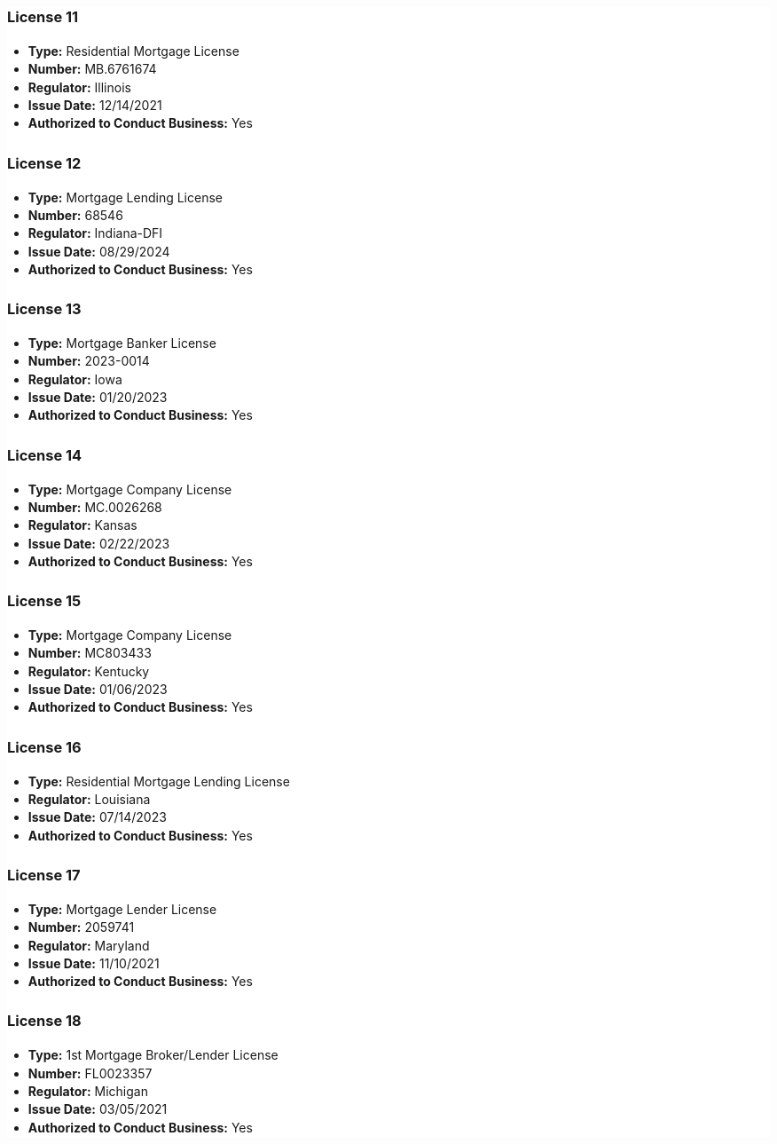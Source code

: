 ### License 11
- **Type:** Residential Mortgage License
- **Number:** MB.6761674
- **Regulator:** Illinois
- **Issue Date:** 12/14/2021
- **Authorized to Conduct Business:** Yes

### License 12
- **Type:** Mortgage Lending License
- **Number:** 68546
- **Regulator:** Indiana-DFI
- **Issue Date:** 08/29/2024
- **Authorized to Conduct Business:** Yes

### License 13
- **Type:** Mortgage Banker License
- **Number:** 2023-0014
- **Regulator:** Iowa
- **Issue Date:** 01/20/2023
- **Authorized to Conduct Business:** Yes

### License 14
- **Type:** Mortgage Company License
- **Number:** MC.0026268
- **Regulator:** Kansas
- **Issue Date:** 02/22/2023
- **Authorized to Conduct Business:** Yes

### License 15
- **Type:** Mortgage Company License
- **Number:** MC803433
- **Regulator:** Kentucky
- **Issue Date:** 01/06/2023
- **Authorized to Conduct Business:** Yes

### License 16
- **Type:** Residential Mortgage Lending License
- **Regulator:** Louisiana
- **Issue Date:** 07/14/2023
- **Authorized to Conduct Business:** Yes

### License 17
- **Type:** Mortgage Lender License
- **Number:** 2059741
- **Regulator:** Maryland
- **Issue Date:** 11/10/2021
- **Authorized to Conduct Business:** Yes

### License 18
- **Type:** 1st Mortgage Broker/Lender License
- **Number:** FL0023357
- **Regulator:** Michigan
- **Issue Date:** 03/05/2021
- **Authorized to Conduct Business:** Yes
